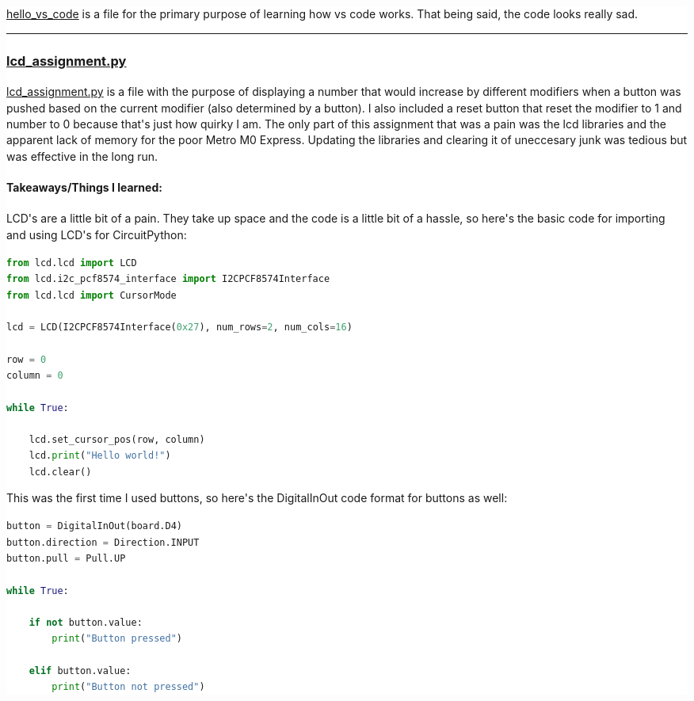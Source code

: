 [hello_vs_code](https://github.com/clyman88/Engineering-3/blob/master/CircuitPython/fish_class.py) is a file for the primary purpose of learning how vs code works. That being said, the code looks really sad. 

---

### [lcd_assignment.py](https://github.com/clyman88/Engineering-3/blob/master/CircuitPython/lcd_assignment.py)

[lcd_assignment.py](https://github.com/clyman88/Engineering-3/blob/master/CircuitPython/lcd_assignment.py) is a file with the purpose of displaying a number that would increase by different modifiers when a button was pushed based on the current modifier (also determined by a button). I also included
a reset button that reset the modifier to 1 and number to 0 because that's just how quirky I am. The only part of this assignment that was a pain was the lcd libraries and the apparent lack of memory for
the poor Metro M0 Express. Updating the libraries and clearing it of uneccesary junk was tedious but was effective in the long run.

#### Takeaways/Things I learned:

LCD's are a little bit of a pain. They take up space and the code is a little bit of a hassle, so here's the basic code for importing and using LCD's for CircuitPython:

~~~python
from lcd.lcd import LCD
from lcd.i2c_pcf8574_interface import I2CPCF8574Interface
from lcd.lcd import CursorMode

lcd = LCD(I2CPCF8574Interface(0x27), num_rows=2, num_cols=16)

row = 0
column = 0

while True:

    lcd.set_cursor_pos(row, column)
    lcd.print("Hello world!")
    lcd.clear()
~~~

This was the first time I used buttons, so here's the DigitalInOut code format for buttons as well:

~~~python
button = DigitalInOut(board.D4)
button.direction = Direction.INPUT
button.pull = Pull.UP

while True:

    if not button.value:
        print("Button pressed")

    elif button.value:
        print("Button not pressed")
~~~
